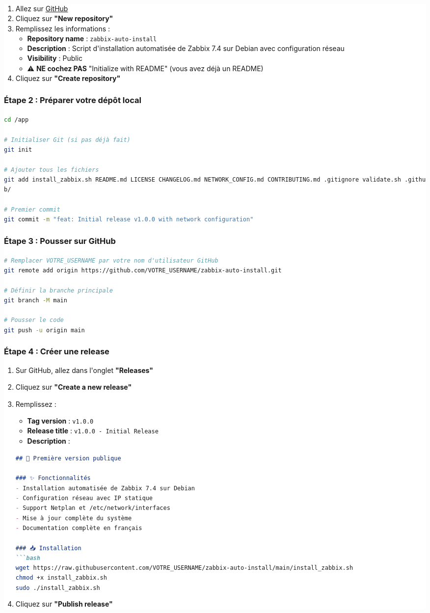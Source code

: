 1. Allez sur [GitHub](https://github.com)
2. Cliquez sur **"New repository"**
3. Remplissez les informations :
   - **Repository name** : `zabbix-auto-install`
   - **Description** : Script d'installation automatisée de Zabbix 7.4 sur Debian avec configuration réseau
   - **Visibility** : Public
   - ⚠️ **NE cochez PAS** "Initialize with README" (vous avez déjà un README)
4. Cliquez sur **"Create repository"**

### Étape 2 : Préparer votre dépôt local

```bash
cd /app

# Initialiser Git (si pas déjà fait)
git init

# Ajouter tous les fichiers
git add install_zabbix.sh README.md LICENSE CHANGELOG.md NETWORK_CONFIG.md CONTRIBUTING.md .gitignore validate.sh .github/

# Premier commit
git commit -m "feat: Initial release v1.0.0 with network configuration"
```

### Étape 3 : Pousser sur GitHub

```bash
# Remplacer VOTRE_USERNAME par votre nom d'utilisateur GitHub
git remote add origin https://github.com/VOTRE_USERNAME/zabbix-auto-install.git

# Définir la branche principale
git branch -M main

# Pousser le code
git push -u origin main
```

### Étape 4 : Créer une release

1. Sur GitHub, allez dans l'onglet **"Releases"**
2. Cliquez sur **"Create a new release"**
3. Remplissez :
   - **Tag version** : `v1.0.0`
   - **Release title** : `v1.0.0 - Initial Release`
   - **Description** : 
   ```markdown
   ## 🎉 Première version publique

   ### ✨ Fonctionnalités
   - Installation automatisée de Zabbix 7.4 sur Debian
   - Configuration réseau avec IP statique
   - Support Netplan et /etc/network/interfaces
   - Mise à jour complète du système
   - Documentation complète en français
   
   ### 📥 Installation
   ```bash
   wget https://raw.githubusercontent.com/VOTRE_USERNAME/zabbix-auto-install/main/install_zabbix.sh
   chmod +x install_zabbix.sh
   sudo ./install_zabbix.sh
   ```
   ```
4. Cliquez sur **"Publish release"**

   ```